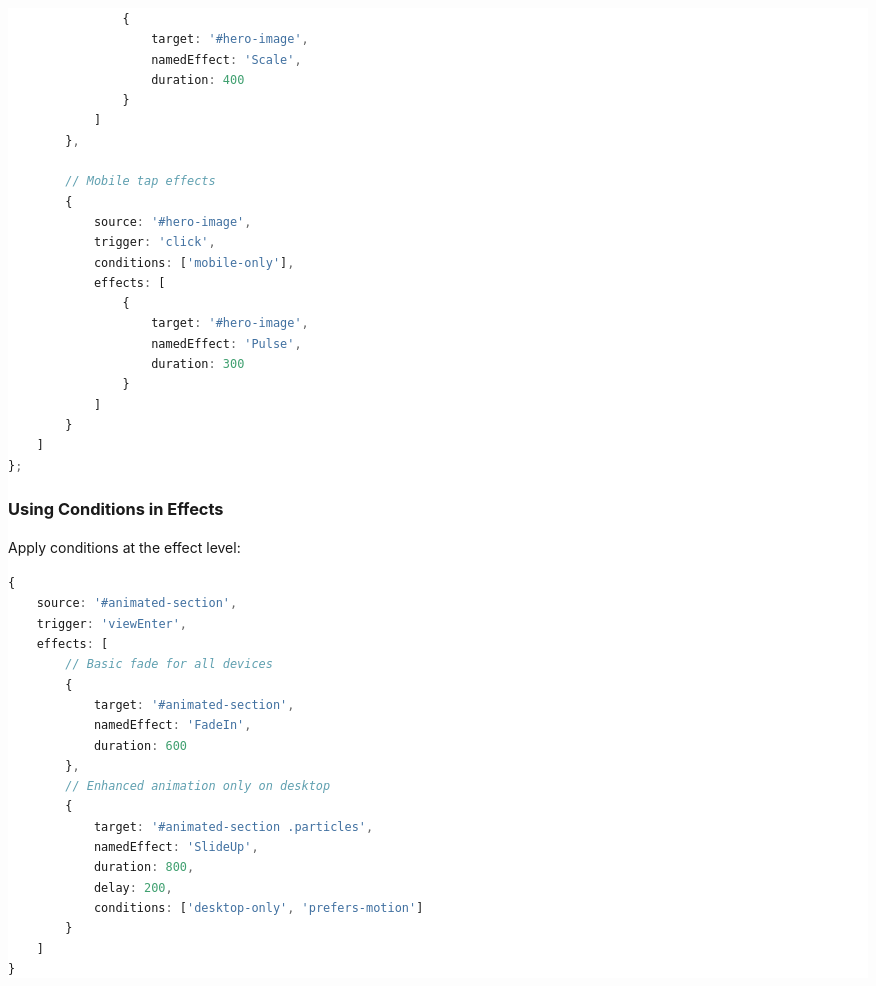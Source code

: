 ```typescript
                {
                    target: '#hero-image',
                    namedEffect: 'Scale',
                    duration: 400
                }
            ]
        },
        
        // Mobile tap effects
        {
            source: '#hero-image',
            trigger: 'click',
            conditions: ['mobile-only'],
            effects: [
                {
                    target: '#hero-image',
                    namedEffect: 'Pulse',
                    duration: 300
                }
            ]
        }
    ]
};
```

### Using Conditions in Effects
Apply conditions at the effect level:

```typescript
{
    source: '#animated-section',
    trigger: 'viewEnter',
    effects: [
        // Basic fade for all devices
        {
            target: '#animated-section',
            namedEffect: 'FadeIn',
            duration: 600
        },
        // Enhanced animation only on desktop
        {
            target: '#animated-section .particles',
            namedEffect: 'SlideUp',
            duration: 800,
            delay: 200,
            conditions: ['desktop-only', 'prefers-motion']
        }
    ]
}
```
